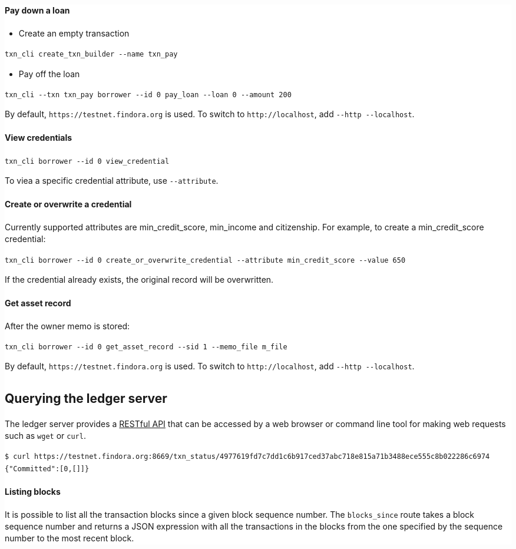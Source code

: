 #### Pay down a loan
* Create an empty transaction
```
txn_cli create_txn_builder --name txn_pay
```
* Pay off the loan
```
txn_cli --txn txn_pay borrower --id 0 pay_loan --loan 0 --amount 200
```
By default, `https://testnet.findora.org` is used. To switch to `http://localhost`, add `--http --localhost`.

#### View credentials
```
txn_cli borrower --id 0 view_credential
```
To viea a specific credential attribute, use `--attribute`.

#### Create or overwrite a credential
Currently supported attributes are min_credit_score, min_income and citizenship.
For example, to create a min_credit_score credential:
```
txn_cli borrower --id 0 create_or_overwrite_credential --attribute min_credit_score --value 650
```
If the credential already exists, the original record will be overwritten.

#### Get asset record
After the owner memo is stored:
```
txn_cli borrower --id 0 get_asset_record --sid 1 --memo_file m_file
```
By default, `https://testnet.findora.org` is used. To switch to `http://localhost`, add `--http --localhost`.

## Querying the ledger server

The ledger server provides a [RESTful
API](https://en.wikipedia.org/wiki/Representational_state_transfer)
that can be accessed by a web browser or command line tool for making
web requests such as `wget` or `curl`.

```
$ curl https://testnet.findora.org:8669/txn_status/4977619fd7c7dd1c6b917ced37abc718e815a71b3488ece555c8b022286c6974
{"Committed":[0,[]]}
```

#### Listing blocks

It is possible to list all the transaction blocks since a given
block sequence number. The `blocks_since` route takes a
block sequence number and returns a JSON expression with all the
transactions in the blocks from the one specified by the sequence
number to the most recent block.
